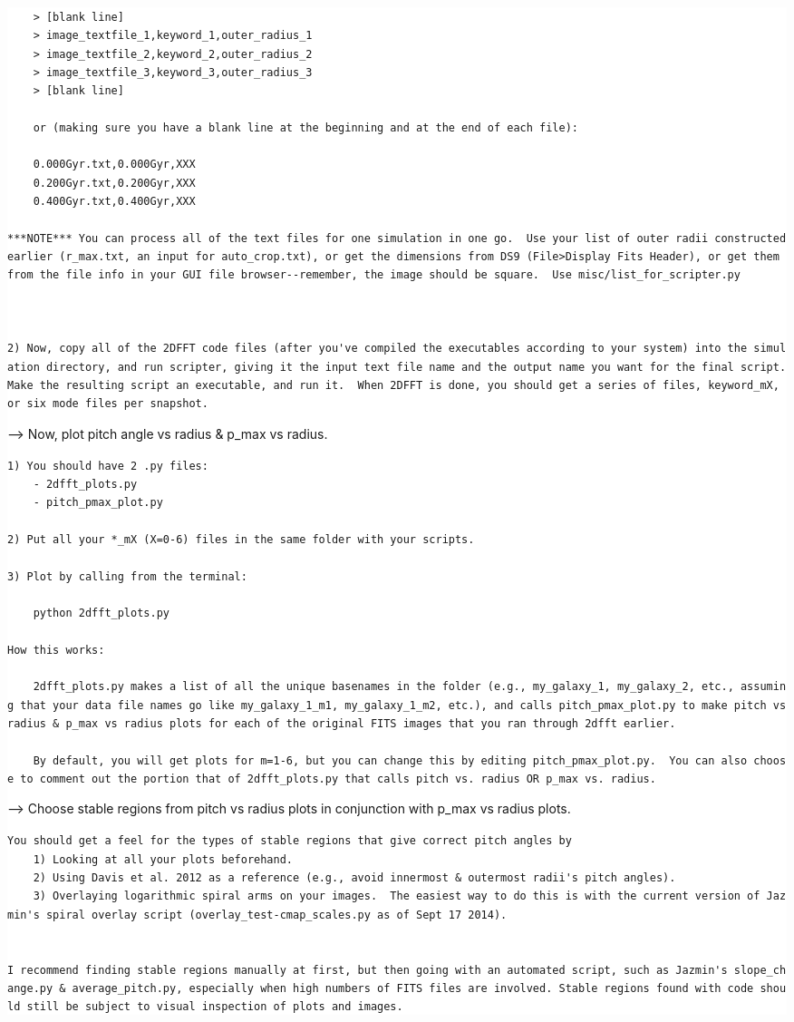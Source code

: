 		> [blank line]
		> image_textfile_1,keyword_1,outer_radius_1
		> image_textfile_2,keyword_2,outer_radius_2
		> image_textfile_3,keyword_3,outer_radius_3
		> [blank line] 

		or (making sure you have a blank line at the beginning and at the end of each file): 

		0.000Gyr.txt,0.000Gyr,XXX
		0.200Gyr.txt,0.200Gyr,XXX
		0.400Gyr.txt,0.400Gyr,XXX

	***NOTE*** You can process all of the text files for one simulation in one go.  Use your list of outer radii constructed earlier (r_max.txt, an input for auto_crop.txt), or get the dimensions from DS9 (File>Display Fits Header), or get them from the file info in your GUI file browser--remember, the image should be square.  Use misc/list_for_scripter.py



	2) Now, copy all of the 2DFFT code files (after you've compiled the executables according to your system) into the simulation directory, and run scripter, giving it the input text file name and the output name you want for the final script.  Make the resulting script an executable, and run it.  When 2DFFT is done, you should get a series of files, keyword_mX, or six mode files per snapshot.


--> Now, plot pitch angle vs radius & p_max vs radius. 


	1) You should have 2 .py files:
		- 2dfft_plots.py
		- pitch_pmax_plot.py 

	2) Put all your *_mX (X=0-6) files in the same folder with your scripts. 

	3) Plot by calling from the terminal: 

		python 2dfft_plots.py

	How this works: 

		2dfft_plots.py makes a list of all the unique basenames in the folder (e.g., my_galaxy_1, my_galaxy_2, etc., assuming that your data file names go like my_galaxy_1_m1, my_galaxy_1_m2, etc.), and calls pitch_pmax_plot.py to make pitch vs radius & p_max vs radius plots for each of the original FITS images that you ran through 2dfft earlier.  

		By default, you will get plots for m=1-6, but you can change this by editing pitch_pmax_plot.py.  You can also choose to comment out the portion that of 2dfft_plots.py that calls pitch vs. radius OR p_max vs. radius.  
	


--> Choose stable regions from pitch vs radius plots in conjunction with p_max vs radius plots.  

	You should get a feel for the types of stable regions that give correct pitch angles by
		1) Looking at all your plots beforehand.
		2) Using Davis et al. 2012 as a reference (e.g., avoid innermost & outermost radii's pitch angles).
		3) Overlaying logarithmic spiral arms on your images.  The easiest way to do this is with the current version of Jazmin's spiral overlay script (overlay_test-cmap_scales.py as of Sept 17 2014).  


	I recommend finding stable regions manually at first, but then going with an automated script, such as Jazmin's slope_change.py & average_pitch.py, especially when high numbers of FITS files are involved. Stable regions found with code should still be subject to visual inspection of plots and images.  
